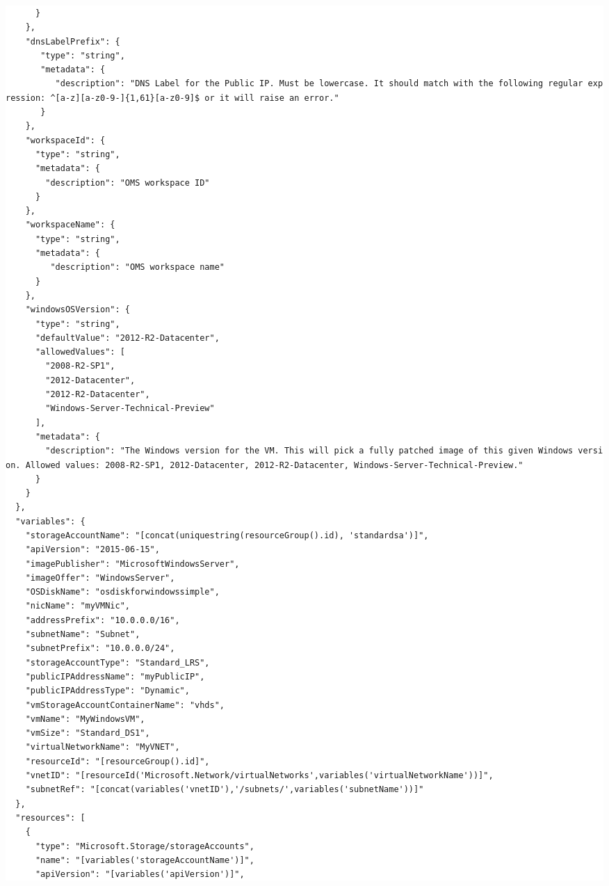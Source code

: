 ```
      }
    },
    "dnsLabelPrefix": {
       "type": "string",
       "metadata": {
          "description": "DNS Label for the Public IP. Must be lowercase. It should match with the following regular expression: ^[a-z][a-z0-9-]{1,61}[a-z0-9]$ or it will raise an error."
       }
    },
    "workspaceId": {
      "type": "string",
      "metadata": {
        "description": "OMS workspace ID"
      }
    },
    "workspaceName": {
      "type": "string",
      "metadata": {
         "description": "OMS workspace name"
      }
    },
    "windowsOSVersion": {
      "type": "string",
      "defaultValue": "2012-R2-Datacenter",
      "allowedValues": [
        "2008-R2-SP1",
        "2012-Datacenter",
        "2012-R2-Datacenter",
        "Windows-Server-Technical-Preview"
      ],
      "metadata": {
        "description": "The Windows version for the VM. This will pick a fully patched image of this given Windows version. Allowed values: 2008-R2-SP1, 2012-Datacenter, 2012-R2-Datacenter, Windows-Server-Technical-Preview."
      }
    }
  },
  "variables": {
    "storageAccountName": "[concat(uniquestring(resourceGroup().id), 'standardsa')]",
    "apiVersion": "2015-06-15",
    "imagePublisher": "MicrosoftWindowsServer",
    "imageOffer": "WindowsServer",
    "OSDiskName": "osdiskforwindowssimple",
    "nicName": "myVMNic",
    "addressPrefix": "10.0.0.0/16",
    "subnetName": "Subnet",
    "subnetPrefix": "10.0.0.0/24",
    "storageAccountType": "Standard_LRS",
    "publicIPAddressName": "myPublicIP",
    "publicIPAddressType": "Dynamic",
    "vmStorageAccountContainerName": "vhds",
    "vmName": "MyWindowsVM",
    "vmSize": "Standard_DS1",
    "virtualNetworkName": "MyVNET",
    "resourceId": "[resourceGroup().id]",
    "vnetID": "[resourceId('Microsoft.Network/virtualNetworks',variables('virtualNetworkName'))]",
    "subnetRef": "[concat(variables('vnetID'),'/subnets/',variables('subnetName'))]"
  },
  "resources": [
    {
      "type": "Microsoft.Storage/storageAccounts",
      "name": "[variables('storageAccountName')]",
      "apiVersion": "[variables('apiVersion')]",
```